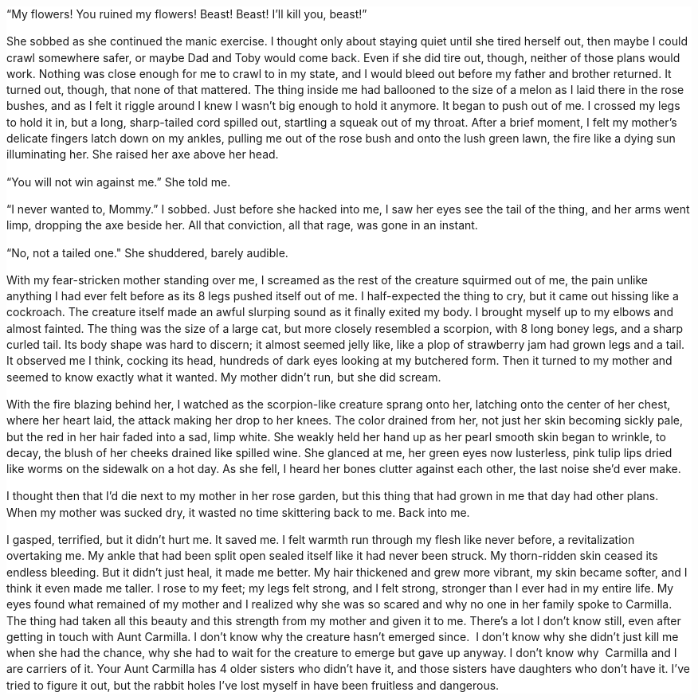 “My flowers! You ruined my flowers! Beast! Beast! I’ll kill you, beast!”

 She sobbed as she continued the manic exercise. I thought only about staying quiet until she tired herself out, then maybe I could crawl somewhere safer, or maybe Dad and Toby would come back. Even if she did tire out, though, neither of those plans would work. Nothing was close enough for me to crawl to in my state, and I would bleed out before my father and brother returned. It turned out, though, that none of that mattered. The thing inside me had ballooned to the size of a melon as I laid there in the rose bushes, and as I felt it riggle around I knew I wasn’t big enough to hold it anymore. It began to push out of me. I crossed my legs to hold it in, but a long, sharp-tailed cord spilled out, startling a squeak out of my throat. After a brief moment, I felt my mother’s delicate fingers latch down on my ankles, pulling me out of the rose bush and onto the lush green lawn, the fire like a dying sun illuminating her. She raised her axe above her head.

“You will not win against me.” She told me.

“I never wanted to, Mommy.” I sobbed. Just before she hacked into me, I saw her eyes see the tail of the thing, and her arms went limp, dropping the axe beside her. All that conviction, all that rage, was gone in an instant. 

“No, not a tailed one." She shuddered, barely audible. 

With my fear-stricken mother standing over me, I screamed as the rest of the creature squirmed out of me, the pain unlike anything I had ever felt before as its 8 legs pushed itself out of me. I half-expected the thing to cry, but it came out hissing like a cockroach. The creature itself made an awful slurping sound as it finally exited my body. I brought myself up to my elbows and almost fainted. The thing was the size of a large cat, but more closely resembled a scorpion, with 8 long boney legs, and a sharp curled tail. Its body shape was hard to discern; it almost seemed jelly like, like a plop of strawberry jam had grown legs and a tail. It observed me I think, cocking its head, hundreds of dark eyes looking at my butchered form. Then it turned to my mother and seemed to know exactly what it wanted. My mother didn’t run, but she did scream.

With the fire blazing behind her, I watched as the scorpion-like creature sprang onto her, latching onto the center of her chest, where her heart laid, the attack making her drop to her knees. The color drained from her, not just her skin becoming sickly pale, but the red in her hair faded into a sad, limp white. She weakly held her hand up as her pearl smooth skin began to wrinkle, to decay, the blush of her cheeks drained like spilled wine. She glanced at me, her green eyes now lusterless, pink tulip lips dried like worms on the sidewalk on a hot day. As she fell, I heard her bones clutter against each other, the last noise she’d ever make. 

I thought then that I’d die next to my mother in her rose garden, but this thing that had grown in me that day had other plans. When my mother was sucked dry, it wasted no time skittering back to me. Back into me. 

I gasped, terrified, but it didn’t hurt me. It saved me. I felt warmth run through my flesh like never before, a revitalization overtaking me. My ankle that had been split open sealed itself like it had never been struck. My thorn-ridden skin ceased its endless bleeding. But it didn’t just heal, it made me better. My hair thickened and grew more vibrant, my skin became softer, and I think it even made me taller. I rose to my feet; my legs felt strong, and I felt strong, stronger than I ever had in my entire life. My eyes found what remained of my mother and I realized why she was so scared and why no one in her family spoke to Carmilla. The thing had taken all this beauty and this strength from my mother and given it to me. There’s a lot I don’t know still, even after getting in touch with Aunt Carmilla. I don’t know why the creature hasn’t emerged since.  I don’t know why she didn’t just kill me when she had the chance, why she had to wait for the creature to emerge but gave up anyway. I don’t know why  Carmilla and I are carriers of it. Your Aunt Carmilla has 4 older sisters who didn’t have it, and those sisters have daughters who don’t have it. I’ve tried to figure it out, but the rabbit holes I’ve lost myself in have been fruitless and dangerous. 

